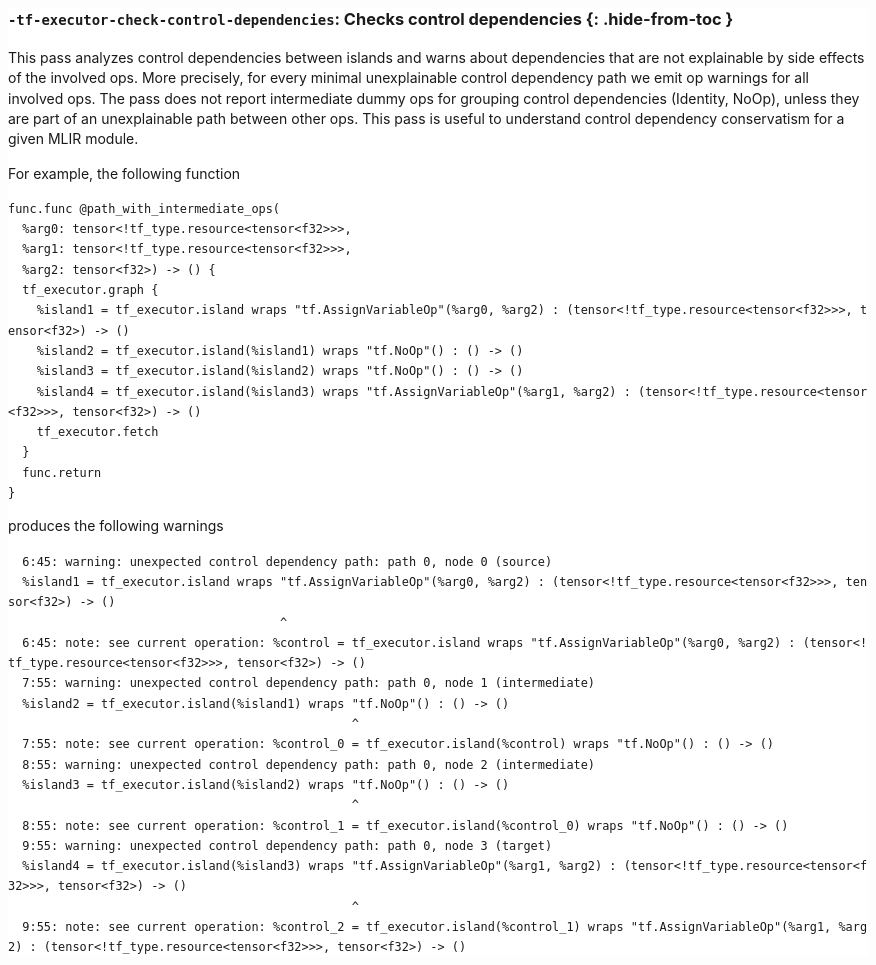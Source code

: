 ### `-tf-executor-check-control-dependencies`: Checks control dependencies {: .hide-from-toc }

This pass analyzes control dependencies between islands and warns about
dependencies that are not explainable by side effects of the involved ops.
More precisely, for every minimal unexplainable control dependency path
we emit op warnings for all involved ops. The pass does not report
intermediate dummy ops for grouping control dependencies (Identity, NoOp),
unless they are part of an unexplainable path between other ops.
This pass is useful to understand control dependency conservatism for a
given MLIR module.

For example, the following function

```mlir
func.func @path_with_intermediate_ops(
  %arg0: tensor<!tf_type.resource<tensor<f32>>>,
  %arg1: tensor<!tf_type.resource<tensor<f32>>>,
  %arg2: tensor<f32>) -> () {
  tf_executor.graph {
    %island1 = tf_executor.island wraps "tf.AssignVariableOp"(%arg0, %arg2) : (tensor<!tf_type.resource<tensor<f32>>>, tensor<f32>) -> ()
    %island2 = tf_executor.island(%island1) wraps "tf.NoOp"() : () -> ()
    %island3 = tf_executor.island(%island2) wraps "tf.NoOp"() : () -> ()
    %island4 = tf_executor.island(%island3) wraps "tf.AssignVariableOp"(%arg1, %arg2) : (tensor<!tf_type.resource<tensor<f32>>>, tensor<f32>) -> ()
    tf_executor.fetch
  }
  func.return
}
```

produces the following warnings

```mlir
  6:45: warning: unexpected control dependency path: path 0, node 0 (source)
  %island1 = tf_executor.island wraps "tf.AssignVariableOp"(%arg0, %arg2) : (tensor<!tf_type.resource<tensor<f32>>>, tensor<f32>) -> ()
                                      ^
  6:45: note: see current operation: %control = tf_executor.island wraps "tf.AssignVariableOp"(%arg0, %arg2) : (tensor<!tf_type.resource<tensor<f32>>>, tensor<f32>) -> ()
  7:55: warning: unexpected control dependency path: path 0, node 1 (intermediate)
  %island2 = tf_executor.island(%island1) wraps "tf.NoOp"() : () -> ()
                                                ^
  7:55: note: see current operation: %control_0 = tf_executor.island(%control) wraps "tf.NoOp"() : () -> ()
  8:55: warning: unexpected control dependency path: path 0, node 2 (intermediate)
  %island3 = tf_executor.island(%island2) wraps "tf.NoOp"() : () -> ()
                                                ^
  8:55: note: see current operation: %control_1 = tf_executor.island(%control_0) wraps "tf.NoOp"() : () -> ()
  9:55: warning: unexpected control dependency path: path 0, node 3 (target)
  %island4 = tf_executor.island(%island3) wraps "tf.AssignVariableOp"(%arg1, %arg2) : (tensor<!tf_type.resource<tensor<f32>>>, tensor<f32>) -> ()
                                                ^
  9:55: note: see current operation: %control_2 = tf_executor.island(%control_1) wraps "tf.AssignVariableOp"(%arg1, %arg2) : (tensor<!tf_type.resource<tensor<f32>>>, tensor<f32>) -> ()
```

